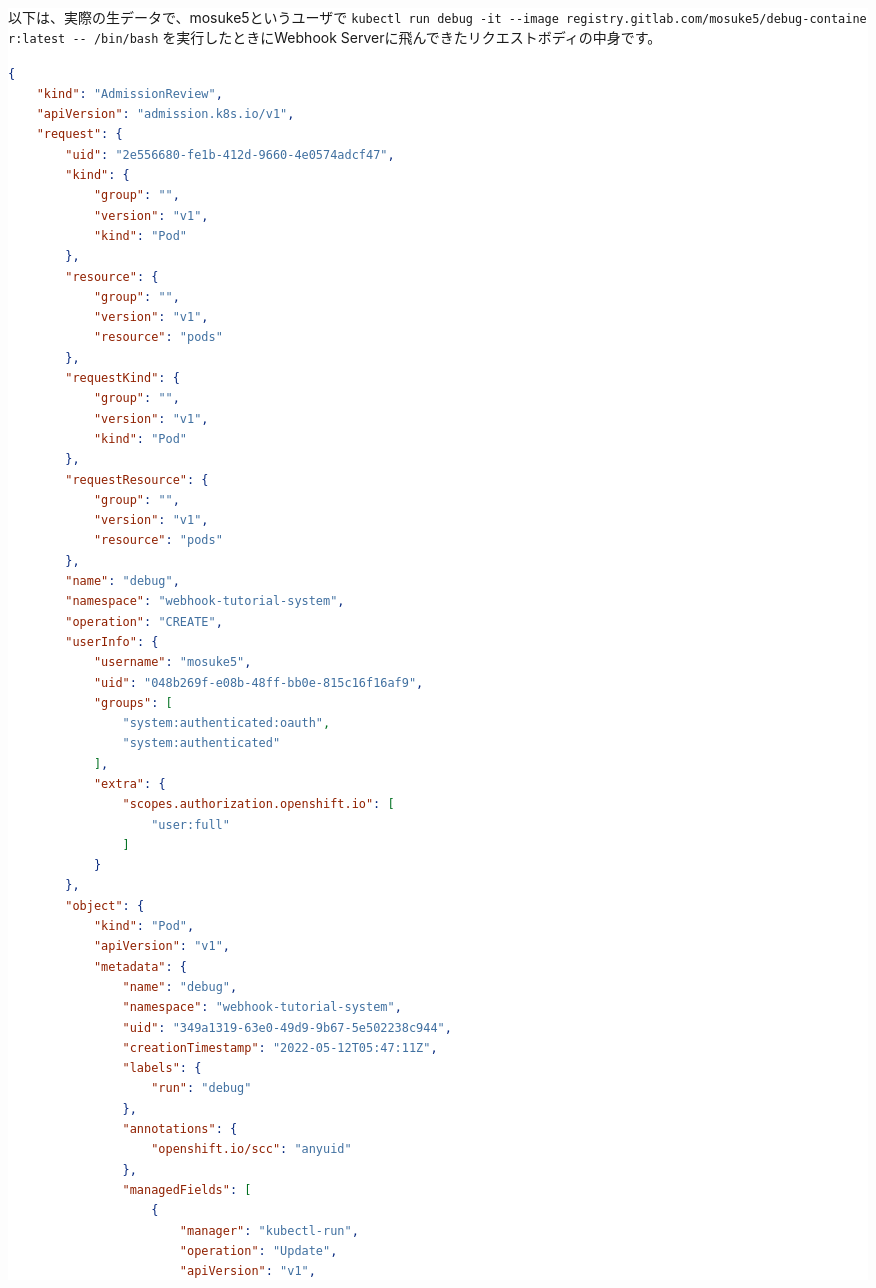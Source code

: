 以下は、実際の生データで、mosuke5というユーザで `kubectl run debug -it --image registry.gitlab.com/mosuke5/debug-container:latest -- /bin/bash` を実行したときにWebhook Serverに飛んできたリクエストボディの中身です。

```json
{
	"kind": "AdmissionReview",
	"apiVersion": "admission.k8s.io/v1",
	"request": {
		"uid": "2e556680-fe1b-412d-9660-4e0574adcf47",
		"kind": {
			"group": "",
			"version": "v1",
			"kind": "Pod"
		},
		"resource": {
			"group": "",
			"version": "v1",
			"resource": "pods"
		},
		"requestKind": {
			"group": "",
			"version": "v1",
			"kind": "Pod"
		},
		"requestResource": {
			"group": "",
			"version": "v1",
			"resource": "pods"
		},
		"name": "debug",
		"namespace": "webhook-tutorial-system",
		"operation": "CREATE",
		"userInfo": {
			"username": "mosuke5",
			"uid": "048b269f-e08b-48ff-bb0e-815c16f16af9",
			"groups": [
				"system:authenticated:oauth",
				"system:authenticated"
			],
			"extra": {
				"scopes.authorization.openshift.io": [
					"user:full"
				]
			}
		},
		"object": {
			"kind": "Pod",
			"apiVersion": "v1",
			"metadata": {
				"name": "debug",
				"namespace": "webhook-tutorial-system",
				"uid": "349a1319-63e0-49d9-9b67-5e502238c944",
				"creationTimestamp": "2022-05-12T05:47:11Z",
				"labels": {
					"run": "debug"
				},
				"annotations": {
					"openshift.io/scc": "anyuid"
				},
				"managedFields": [
					{
						"manager": "kubectl-run",
						"operation": "Update",
						"apiVersion": "v1",
```
